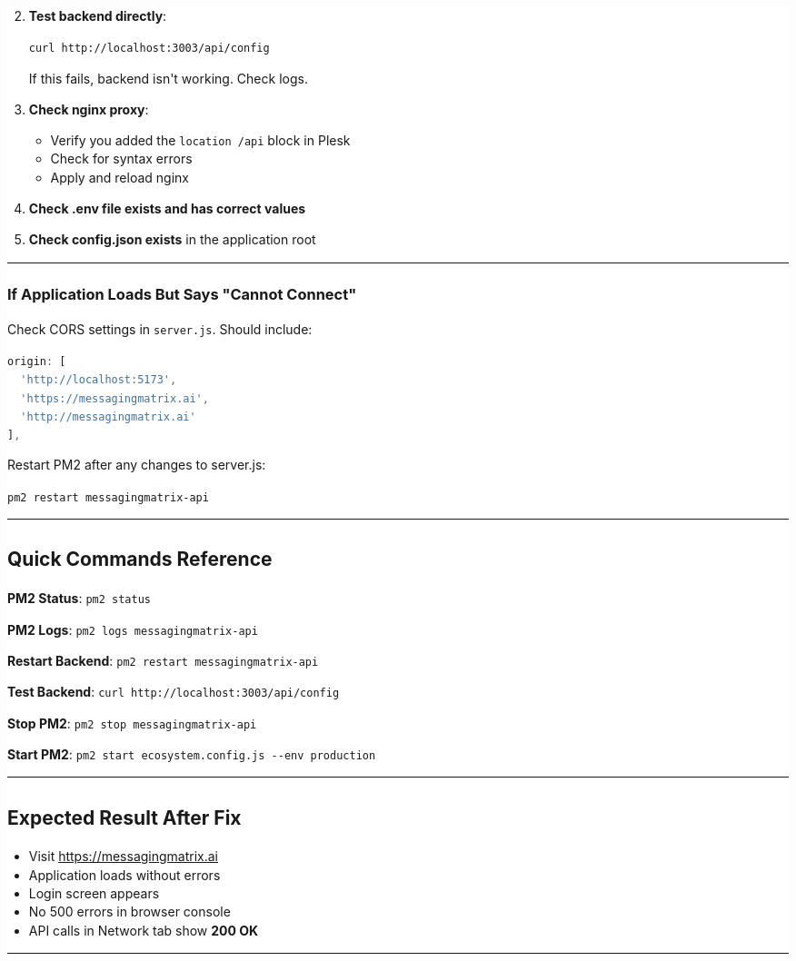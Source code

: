 2. **Test backend directly**:
   ```bash
   curl http://localhost:3003/api/config
   ```

   If this fails, backend isn't working. Check logs.

3. **Check nginx proxy**:
   - Verify you added the `location /api` block in Plesk
   - Check for syntax errors
   - Apply and reload nginx

4. **Check .env file exists and has correct values**

5. **Check config.json exists** in the application root

---

### If Application Loads But Says "Cannot Connect"

Check CORS settings in `server.js`. Should include:
```javascript
origin: [
  'http://localhost:5173',
  'https://messagingmatrix.ai',
  'http://messagingmatrix.ai'
],
```

Restart PM2 after any changes to server.js:
```bash
pm2 restart messagingmatrix-api
```

---

## Quick Commands Reference

**PM2 Status**: `pm2 status`

**PM2 Logs**: `pm2 logs messagingmatrix-api`

**Restart Backend**: `pm2 restart messagingmatrix-api`

**Test Backend**: `curl http://localhost:3003/api/config`

**Stop PM2**: `pm2 stop messagingmatrix-api`

**Start PM2**: `pm2 start ecosystem.config.js --env production`

---

## Expected Result After Fix

- Visit https://messagingmatrix.ai
- Application loads without errors
- Login screen appears
- No 500 errors in browser console
- API calls in Network tab show **200 OK**

---